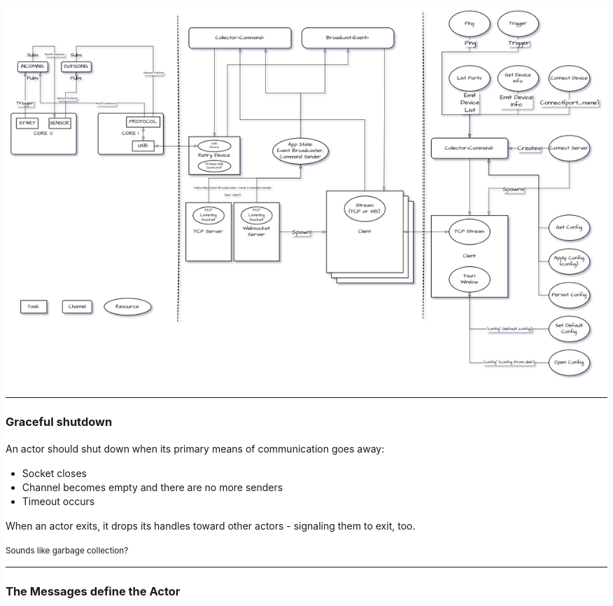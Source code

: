 
![bg 80%](images/system_architecture.drawio.svg)

---

### Graceful shutdown

An actor should shut down when its primary means of communication goes away:

- Socket closes
- Channel becomes empty and there are no more senders
- Timeout occurs

When an actor exits, it drops its handles toward other actors - signaling them to exit, too.

<small>Sounds like garbage collection?</small>

---

### The Messages define the Actor

<style scoped>
table {
    width: 100%;
}
table, tbody, tr, th, td {
    background-color: rgba(0, 0, 0, 0.0) !important;
    border-width: 0px;
}
</style>
